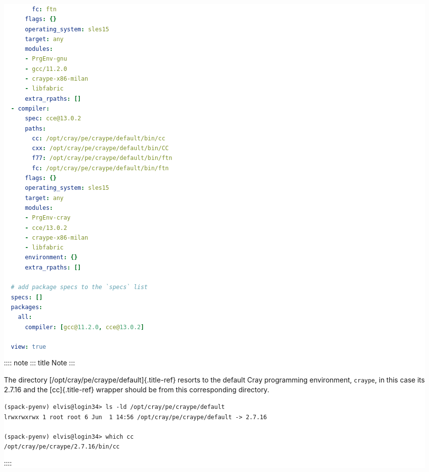 ``` {.yaml linenos="" emphasize-lines="13-46"}
        fc: ftn
      flags: {}
      operating_system: sles15
      target: any
      modules:
      - PrgEnv-gnu
      - gcc/11.2.0
      - craype-x86-milan
      - libfabric
      extra_rpaths: []
  - compiler:
      spec: cce@13.0.2
      paths:
        cc: /opt/cray/pe/craype/default/bin/cc
        cxx: /opt/cray/pe/craype/default/bin/CC
        f77: /opt/cray/pe/craype/default/bin/ftn
        fc: /opt/cray/pe/craype/default/bin/ftn
      flags: {}
      operating_system: sles15
      target: any
      modules:
      - PrgEnv-cray
      - cce/13.0.2
      - craype-x86-milan
      - libfabric
      environment: {}
      extra_rpaths: []

  # add package specs to the `specs` list
  specs: []
  packages:
    all:
      compiler: [gcc@11.2.0, cce@13.0.2]

  view: true
```

:::: note
::: title
Note
:::

The directory [/opt/cray/pe/craype/default]{.title-ref} resorts to the
default Cray programming environment, `craype`, in this case its 2.7.16
and the [cc]{.title-ref} wrapper should be from this corresponding
directory.

``` console
(spack-pyenv) elvis@login34> ls -ld /opt/cray/pe/craype/default
lrwxrwxrwx 1 root root 6 Jun  1 14:56 /opt/cray/pe/craype/default -> 2.7.16

(spack-pyenv) elvis@login34> which cc
/opt/cray/pe/craype/2.7.16/bin/cc
```
::::
